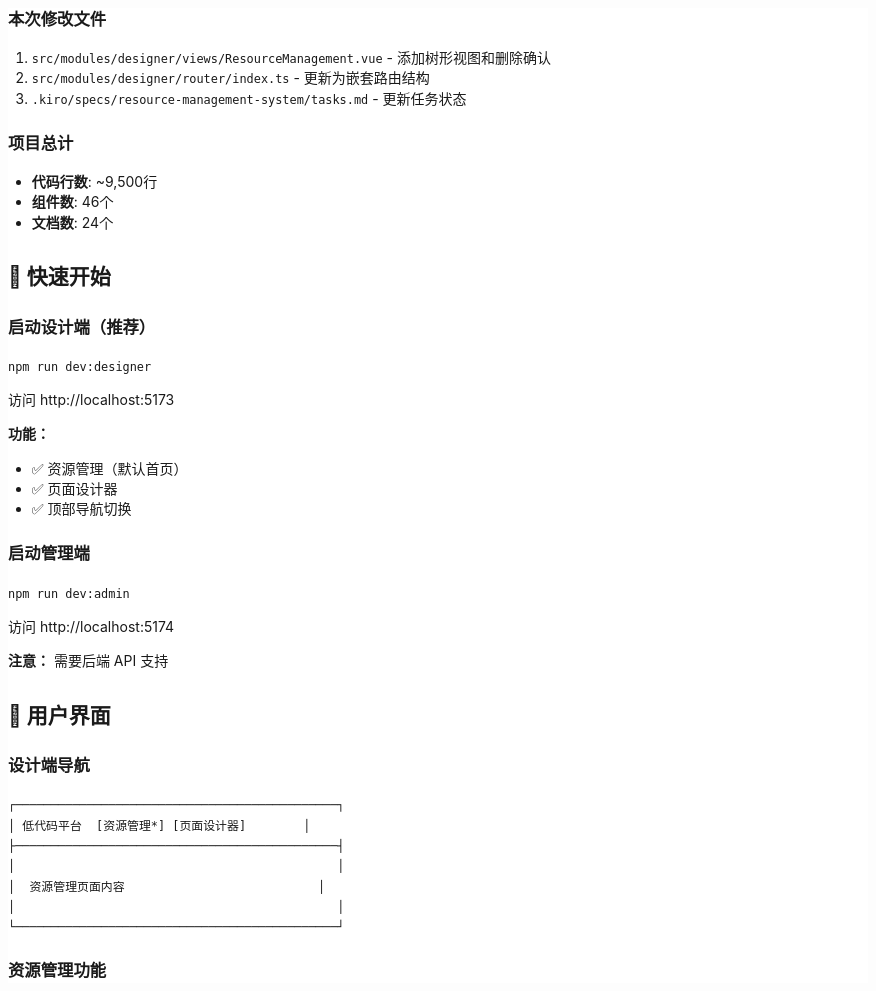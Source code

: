 ### 本次修改文件

1. `src/modules/designer/views/ResourceManagement.vue` - 添加树形视图和删除确认
2. `src/modules/designer/router/index.ts` - 更新为嵌套路由结构
3. `.kiro/specs/resource-management-system/tasks.md` - 更新任务状态

### 项目总计

- **代码行数**: ~9,500行
- **组件数**: 46个
- **文档数**: 24个

## 🚀 快速开始

### 启动设计端（推荐）

```bash
npm run dev:designer
```

访问 http://localhost:5173

**功能：**

- ✅ 资源管理（默认首页）
- ✅ 页面设计器
- ✅ 顶部导航切换

### 启动管理端

```bash
npm run dev:admin
```

访问 http://localhost:5174

**注意：** 需要后端 API 支持

## 🎨 用户界面

### 设计端导航

```
┌─────────────────────────────────────────────┐
│ 低代码平台  [资源管理*] [页面设计器]        │
├─────────────────────────────────────────────┤
│                                             │
│  资源管理页面内容                           │
│                                             │
└─────────────────────────────────────────────┘
```

### 资源管理功能
